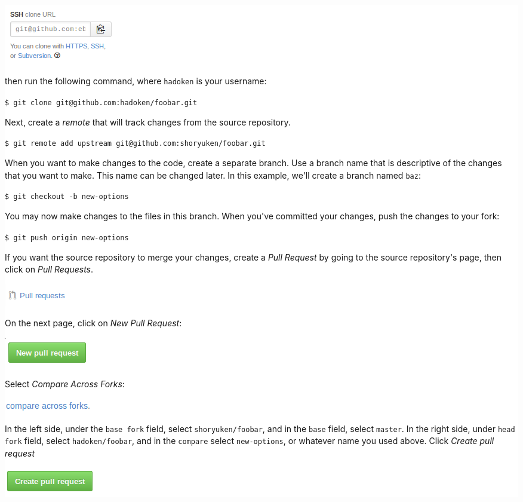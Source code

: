 ![SSH clone URL](images/ssh-clone-url.png)

then run the following command, where `hadoken` is your username:

    $ git clone git@github.com:hadoken/foobar.git

Next, create a _remote_ that will track changes from the source
repository.

    $ git remote add upstream git@github.com:shoryuken/foobar.git

When you want to make changes to the code, create a separate branch.
Use a branch name that is descriptive of the changes that you want to
make. This name can be changed later. In this example, we'll create a
branch named `baz`:

    $ git checkout -b new-options

You may now make changes to the files in this branch. When you've
committed your changes, push the changes to your fork:

    $ git push origin new-options

If you want the source repository to merge your changes, create a
_Pull Request_ by going to the source repository's page, then click on _Pull Requests_.

![Pull Requests](images/pull-requests.png)

On the next page, click on _New Pull Request_:

![New Pull Request](images/new-pull-request.png)

Select _Compare Across Forks_:

![Compare Across Forks](images/compare-across-forks.png)

In the left side, under the `base fork` field, select
`shoryuken/foobar`, and in the `base` field, select `master`. In the
right side, under `head fork` field, select `hadoken/foobar`, and in
the `compare` select `new-options`, or whatever name you used
above. Click _Create pull request_

![Create pull request](images/create-pull-request.png)
